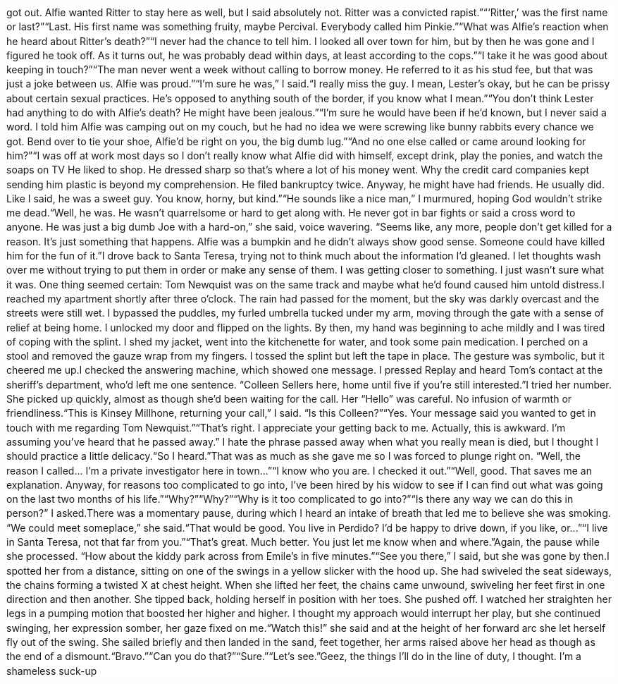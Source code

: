 got out. Alfie wanted Ritter to stay here as well, but I said absolutely not. Ritter was a convicted rapist.”“‘Ritter,’ was the first name or last?”“Last. His first name was something fruity, maybe Percival. Everybody called him Pinkie.”“What was Alfie’s reaction when he heard about Ritter’s death?”“I never had the chance to tell him. I looked all over town for him, but by then he was gone and I figured he took off. As it turns out, he was probably dead within days, at least according to the cops.”“I take it he was good about keeping in touch?”“The man never went a week without calling to borrow money. He referred to it as his stud fee, but that was just a joke between us. Alfie was proud.”“I’m sure he was,” I said.“I really miss the guy. I mean, Lester’s okay, but he can be prissy about certain sexual practices. He’s opposed to anything south of the border, if you know what I mean.”“You don’t think Lester had anything to do with Alfie’s death? He might have been jealous.”“I’m sure he would have been if he’d known, but I never said a word. I told him Alfie was camping out on my couch, but he had no idea we were screwing like bunny rabbits every chance we got. Bend over to tie your shoe, Alfie’d be right on you, the big dumb lug.”“And no one else called or came around looking for him?”“I was off at work most days so I don’t really know what Alfie did with himself, except drink, play the ponies, and watch the soaps on TV He liked to shop. He dressed sharp so that’s where a lot of his money went. Why the credit card companies kept sending him plastic is beyond my comprehension. He filed bankruptcy twice. Anyway, he might have had friends. He usually did. Like I said, he was a sweet guy. You know, horny, but kind.”“He sounds like a nice man,” I murmured, hoping God wouldn’t strike me dead.“Well, he was. He wasn’t quarrelsome or hard to get along with. He never got in bar fights or said a cross word to anyone. He was just a big dumb Joe with a hard-on,” she said, voice wavering. “Seems like, any more, people don’t get killed for a reason. It’s just something that happens. Alfie was a bumpkin and he didn’t always show good sense. Someone could have killed him for the fun of it.”I drove back to Santa Teresa, trying not to think much about the information I’d gleaned. I let thoughts wash over me without trying to put them in order or make any sense of them. I was getting closer to something. I just wasn’t sure what it was. One thing seemed certain: Tom Newquist was on the same track and maybe what he’d found caused him untold distress.I reached my apartment shortly after three o’clock. The rain had passed for the moment, but the sky was darkly overcast and the streets were still wet. I bypassed the puddles, my furled umbrella tucked under my arm, moving through the gate with a sense of relief at being home. I unlocked my door and flipped on the lights. By then, my hand was beginning to ache mildly and I was tired of coping with the splint. I shed my jacket, went into the kitchenette for water, and took some pain medication. I perched on a stool and removed the gauze wrap from my fingers. I tossed the splint but left the tape in place. The gesture was symbolic, but it cheered me up.I checked the answering machine, which showed one message. I pressed Replay and heard Tom’s contact at the sheriff’s department, who’d left me one sentence. “Colleen Sellers here, home until five if you’re still interested.”I tried her number. She picked up quickly, almost as though she’d been waiting for the call. Her “Hello” was careful. No infusion of warmth or friendliness.“This is Kinsey Millhone, returning your call,” I said. “Is this Colleen?”“Yes. Your message said you wanted to get in touch with me regarding Tom Newquist.”“That’s right. I appreciate your getting back to me. Actually, this is awkward. I’m assuming you’ve heard that he passed away.” I hate the phrase passed away when what you really mean is died, but I thought I should practice a little delicacy.“So I heard.”That was as much as she gave me so I was forced to plunge right on. “Well, the reason I called... I’m a private investigator here in town...”“I know who you are. I checked it out.”“Well, good. That saves me an explanation. Anyway, for reasons too complicated to go into, I’ve been hired by his widow to see if I can find out what was going on the last two months of his life.”“Why?”“Why?”“Why is it too complicated to go into?”“Is there any way we can do this in person?” I asked.There was a momentary pause, during which I heard an intake of breath that led me to believe she was smoking. “We could meet someplace,” she said.“That would be good. You live in Perdido? I’d be happy to drive down, if you like, or...”“I live in Santa Teresa, not that far from you.”“That’s great. Much better. You just let me know when and where.”Again, the pause while she processed. “How about the kiddy park across from Emile’s in five minutes.”“See you there,” I said, but she was gone by then.I spotted her from a distance, sitting on one of the swings in a yellow slicker with the hood up. She had swiveled the seat sideways, the chains forming a twisted X at chest height. When she lifted her feet, the chains came unwound, swiveling her feet first in one direction and then another. She tipped back, holding herself in position with her toes. She pushed off. I watched her straighten her legs in a pumping motion that boosted her higher and higher. I thought my approach would interrupt her play, but she continued swinging, her expression somber, her gaze fixed on me.“Watch this!” she said and at the height of her forward arc she let herself fly out of the swing. She sailed briefly and then landed in the sand, feet together, her arms raised above her head as though as the end of a dismount.“Bravo.”“Can you do that?”“Sure.”“Let’s see.”Geez, the things I’ll do in the line of duty, I thought. I’m a shameless suck-up